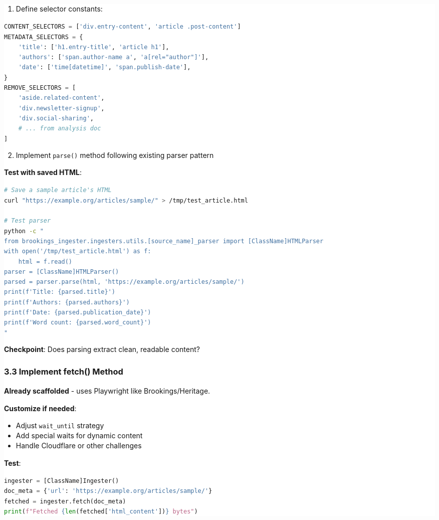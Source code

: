 1. Define selector constants:
```python
CONTENT_SELECTORS = ['div.entry-content', 'article .post-content']
METADATA_SELECTORS = {
    'title': ['h1.entry-title', 'article h1'],
    'authors': ['span.author-name a', 'a[rel="author"]'],
    'date': ['time[datetime]', 'span.publish-date'],
}
REMOVE_SELECTORS = [
    'aside.related-content',
    'div.newsletter-signup',
    'div.social-sharing',
    # ... from analysis doc
]
```

2. Implement `parse()` method following existing parser pattern

**Test with saved HTML**:
```bash
# Save a sample article's HTML
curl "https://example.org/articles/sample/" > /tmp/test_article.html

# Test parser
python -c "
from brookings_ingester.ingesters.utils.[source_name]_parser import [ClassName]HTMLParser
with open('/tmp/test_article.html') as f:
    html = f.read()
parser = [ClassName]HTMLParser()
parsed = parser.parse(html, 'https://example.org/articles/sample/')
print(f'Title: {parsed.title}')
print(f'Authors: {parsed.authors}')
print(f'Date: {parsed.publication_date}')
print(f'Word count: {parsed.word_count}')
"
```

**Checkpoint**: Does parsing extract clean, readable content?

### 3.3 Implement fetch() Method

**Already scaffolded** - uses Playwright like Brookings/Heritage.

**Customize if needed**:
- Adjust `wait_until` strategy
- Add special waits for dynamic content
- Handle Cloudflare or other challenges

**Test**:
```python
ingester = [ClassName]Ingester()
doc_meta = {'url': 'https://example.org/articles/sample/'}
fetched = ingester.fetch(doc_meta)
print(f"Fetched {len(fetched['html_content'])} bytes")
```
